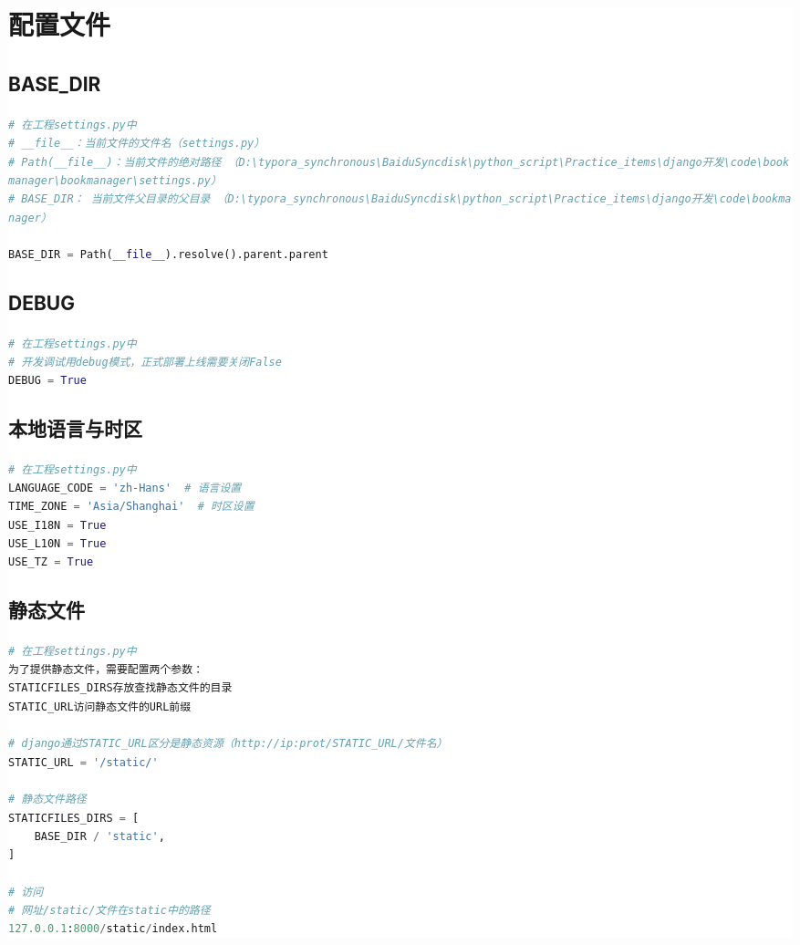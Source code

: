 # 配置文件

## BASE_DIR

```py
# 在工程settings.py中
# __file__：当前文件的文件名（settings.py）
# Path(__file__)：当前文件的绝对路径 （D:\typora_synchronous\BaiduSyncdisk\python_script\Practice_items\django开发\code\bookmanager\bookmanager\settings.py）
# BASE_DIR： 当前文件父目录的父目录 （D:\typora_synchronous\BaiduSyncdisk\python_script\Practice_items\django开发\code\bookmanager）

BASE_DIR = Path(__file__).resolve().parent.parent
```

## DEBUG

```py
# 在工程settings.py中
# 开发调试用debug模式，正式部署上线需要关闭False
DEBUG = True
```

## 本地语言与时区

```py
# 在工程settings.py中
LANGUAGE_CODE = 'zh-Hans'  # 语言设置
TIME_ZONE = 'Asia/Shanghai'  # 时区设置
USE_I18N = True
USE_L10N = True
USE_TZ = True
```

## 静态文件

```py
# 在工程settings.py中
为了提供静态文件，需要配置两个参数：
STATICFILES_DIRS存放查找静态文件的目录
STATIC_URL访问静态文件的URL前缀

# django通过STATIC_URL区分是静态资源（http://ip:prot/STATIC_URL/文件名）
STATIC_URL = '/static/'

# 静态文件路径
STATICFILES_DIRS = [
    BASE_DIR / 'static',
]

# 访问
# 网址/static/文件在static中的路径
127.0.0.1:8000/static/index.html
```
